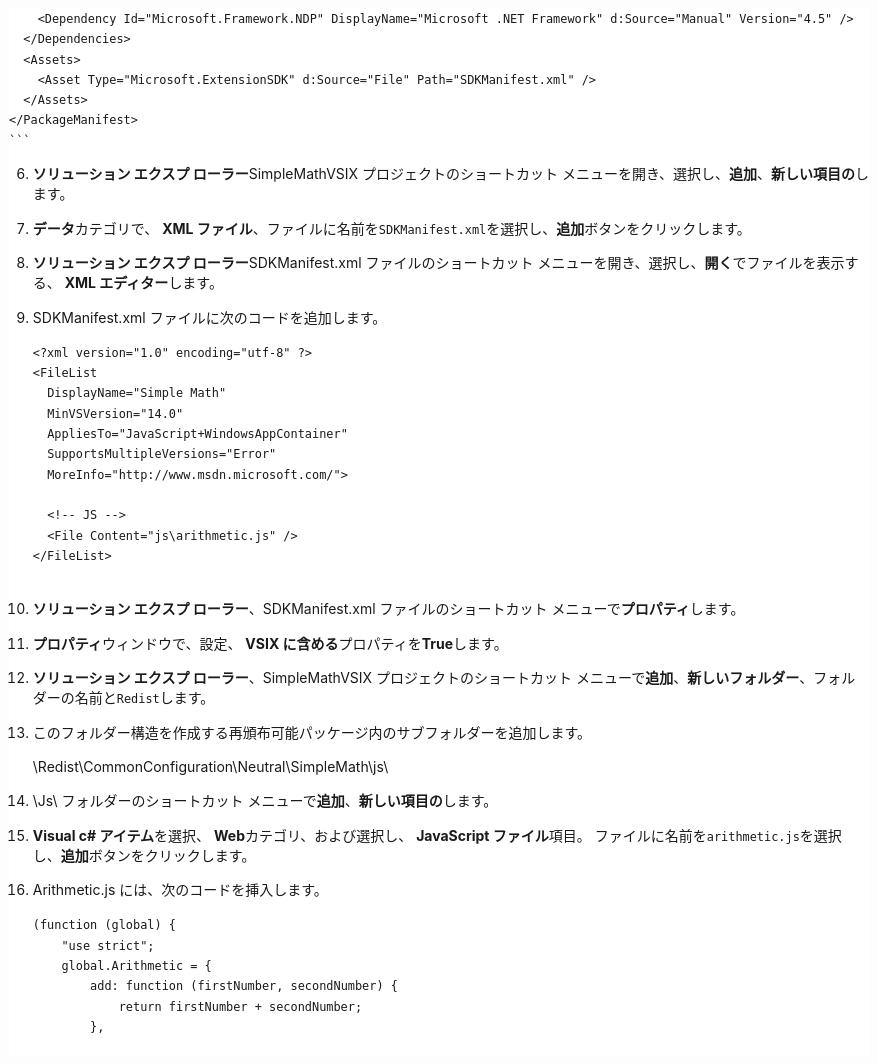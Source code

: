         <Dependency Id="Microsoft.Framework.NDP" DisplayName="Microsoft .NET Framework" d:Source="Manual" Version="4.5" />  
      </Dependencies>  
      <Assets>  
        <Asset Type="Microsoft.ExtensionSDK" d:Source="File" Path="SDKManifest.xml" />  
      </Assets>  
    </PackageManifest>  
    ```  
  
6. **ソリューション エクスプ ローラー**SimpleMathVSIX プロジェクトのショートカット メニューを開き、選択し、**追加**、**新しい項目の**します。  
  
7. **データ**カテゴリで、 **XML ファイル**、ファイルに名前を`SDKManifest.xml`を選択し、**追加**ボタンをクリックします。  
  
8. **ソリューション エクスプ ローラー**SDKManifest.xml ファイルのショートカット メニューを開き、選択し、**開く**でファイルを表示する、 **XML エディター**します。  
  
9. SDKManifest.xml ファイルに次のコードを追加します。  
  
    ```  
    <?xml version="1.0" encoding="utf-8" ?>  
    <FileList  
      DisplayName="Simple Math"  
      MinVSVersion="14.0"  
      AppliesTo="JavaScript+WindowsAppContainer"  
      SupportsMultipleVersions="Error"  
      MoreInfo="http://www.msdn.microsoft.com/">  
  
      <!-- JS -->  
      <File Content="js\arithmetic.js" />  
    </FileList>  
  
    ```  
  
10. **ソリューション エクスプ ローラー**、SDKManifest.xml ファイルのショートカット メニューで**プロパティ**します。  
  
11. **プロパティ**ウィンドウで、設定、 **VSIX に含める**プロパティを**True**します。  
  
12. **ソリューション エクスプ ローラー**、SimpleMathVSIX プロジェクトのショートカット メニューで**追加**、**新しいフォルダー**、フォルダーの名前と`Redist`します。  
  
13. このフォルダー構造を作成する再頒布可能パッケージ内のサブフォルダーを追加します。  
  
     \Redist\CommonConfiguration\Neutral\SimpleMath\js\  
  
14. \Js\ フォルダーのショートカット メニューで**追加**、**新しい項目の**します。  
  
15. **Visual c# アイテム**を選択、 **Web**カテゴリ、および選択し、 **JavaScript ファイル**項目。 ファイルに名前を`arithmetic.js`を選択し、**追加**ボタンをクリックします。  
  
16. Arithmetic.js には、次のコードを挿入します。  
  
    ```  
    (function (global) {  
        "use strict";  
        global.Arithmetic = {  
            add: function (firstNumber, secondNumber) {  
                return firstNumber + secondNumber;  
            },  
  